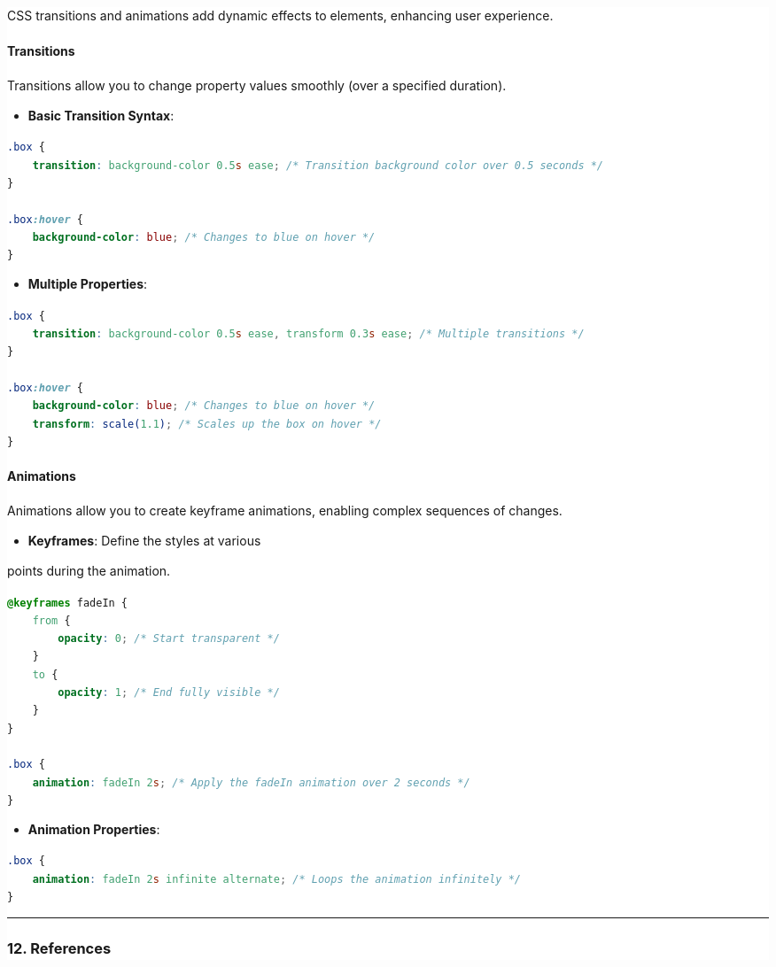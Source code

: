 CSS transitions and animations add dynamic effects to elements, enhancing user experience.

#### Transitions

Transitions allow you to change property values smoothly (over a specified duration).

- **Basic Transition Syntax**:

```css
.box {
    transition: background-color 0.5s ease; /* Transition background color over 0.5 seconds */
}

.box:hover {
    background-color: blue; /* Changes to blue on hover */
}
```

- **Multiple Properties**:

```css
.box {
    transition: background-color 0.5s ease, transform 0.3s ease; /* Multiple transitions */
}

.box:hover {
    background-color: blue; /* Changes to blue on hover */
    transform: scale(1.1); /* Scales up the box on hover */
}
```

#### Animations

Animations allow you to create keyframe animations, enabling complex sequences of changes.

- **Keyframes**: Define the styles at various

 points during the animation.

```css
@keyframes fadeIn {
    from {
        opacity: 0; /* Start transparent */
    }
    to {
        opacity: 1; /* End fully visible */
    }
}

.box {
    animation: fadeIn 2s; /* Apply the fadeIn animation over 2 seconds */
}
```

- **Animation Properties**:

```css
.box {
    animation: fadeIn 2s infinite alternate; /* Loops the animation infinitely */
}
```
---
### 12. References
